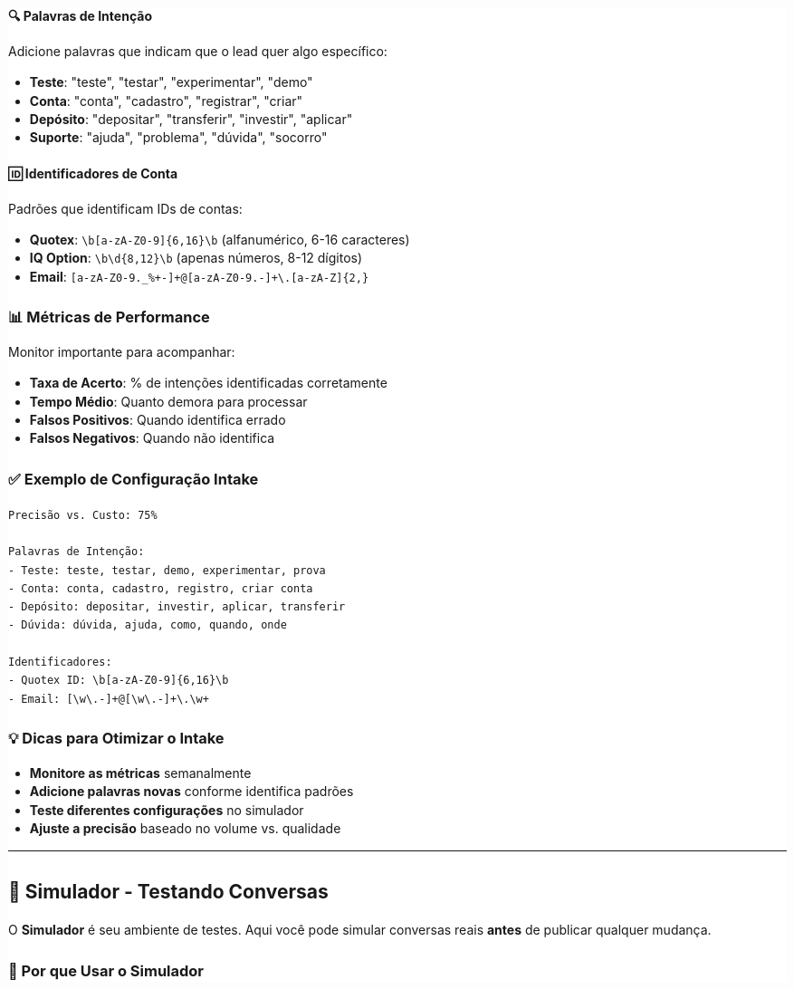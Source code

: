 #### 🔍 Palavras de Intenção
Adicione palavras que indicam que o lead quer algo específico:
- **Teste**: "teste", "testar", "experimentar", "demo"
- **Conta**: "conta", "cadastro", "registrar", "criar"
- **Depósito**: "depositar", "transferir", "investir", "aplicar"
- **Suporte**: "ajuda", "problema", "dúvida", "socorro"

#### 🆔 Identificadores de Conta
Padrões que identificam IDs de contas:
- **Quotex**: `\b[a-zA-Z0-9]{6,16}\b` (alfanumérico, 6-16 caracteres)
- **IQ Option**: `\b\d{8,12}\b` (apenas números, 8-12 dígitos)
- **Email**: `[a-zA-Z0-9._%+-]+@[a-zA-Z0-9.-]+\.[a-zA-Z]{2,}`

### 📊 Métricas de Performance

Monitor importante para acompanhar:
- **Taxa de Acerto**: % de intenções identificadas corretamente
- **Tempo Médio**: Quanto demora para processar
- **Falsos Positivos**: Quando identifica errado
- **Falsos Negativos**: Quando não identifica

### ✅ Exemplo de Configuração Intake

```
Precisão vs. Custo: 75%

Palavras de Intenção:
- Teste: teste, testar, demo, experimentar, prova
- Conta: conta, cadastro, registro, criar conta
- Depósito: depositar, investir, aplicar, transferir
- Dúvida: dúvida, ajuda, como, quando, onde

Identificadores:
- Quotex ID: \b[a-zA-Z0-9]{6,16}\b
- Email: [\w\.-]+@[\w\.-]+\.\w+
```

### 💡 Dicas para Otimizar o Intake
- **Monitore as métricas** semanalmente
- **Adicione palavras novas** conforme identifica padrões
- **Teste diferentes configurações** no simulador
- **Ajuste a precisão** baseado no volume vs. qualidade

---

## 🧪 Simulador - Testando Conversas

O **Simulador** é seu ambiente de testes. Aqui você pode simular conversas reais **antes** de publicar qualquer mudança.

### 🎯 Por que Usar o Simulador
